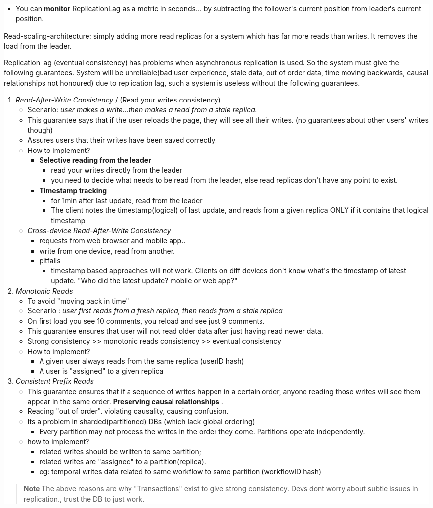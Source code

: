 - You can **monitor** ReplicationLag as a metric in seconds... by subtracting the follower's current position from leader's current position. 

Read-scaling-architecture: simply adding more read replicas for a system which has far more reads than writes. It removes the load from the leader.

Replication lag (eventual consistency) has problems when asynchronous replication is used. So the system must give the following guarantees. System will be unreliable(bad user experience, stale data, out of order data, time moving backwards, causal relationships not honoured) due to replication lag, such a system is useless without the following guarantees. 
1. _Read-After-Write Consistency_ / (Read your writes consistency)
	- Scenario:  _user makes a write...then makes a read from a stale replica._
	- This guarantee says that if the user reloads the page, they will see all their writes. (no guarantees about other users' writes though)
	- Assures users that their writes have been saved correctly.
	- How to implement?
		- **Selective reading from the leader**
			- read your writes directly from the leader
			- you need to decide what needs to be read from the leader, else read replicas don't have any point to exist.
		- **Timestamp tracking** 
			- for 1min after last update, read from the leader
			- The client notes the timestamp(logical) of last update, and reads from a given replica ONLY if it contains that logical timestamp
	- _Cross-device Read-After-Write Consistency_ 
		- requests from web browser and mobile app.. 
		- write from one device, read from another. 
		- pitfalls
			- timestamp based approaches will not work. Clients on diff devices don't know what's the  timestamp of latest update. "Who did the latest update? mobile or web app?"
2. _Monotonic Reads_
	- To avoid "moving back in time"
	- Scenario : _user first reads from a fresh replica, then reads from a stale replica_ 
	- On first load you see 10 comments, you reload and see just 9 comments.
	- This guarantee ensures that user will not read older data after just having read newer data.
	- Strong consistency >> monotonic reads consistency >> eventual consistency
	- How to implement?
		- A given user always reads from the same replica (userID hash)
		- A user is "assigned" to a given replica
1.  _Consistent Prefix Reads_
	- This guarantee ensures that if a sequence of writes happen in a certain order, anyone reading those writes will see them appear in the same order. **Preserving causal relationships** . 
	- Reading "out of order". violating causality, causing confusion.
	- Its a problem in sharded(partitioned) DBs (which lack global ordering)
		- Every partition may not process the writes in the order they come. Partitions operate independently.
	- how to implement?
		- related writes should be written to same partition; 
		- related writes are "assigned" to a partition(replica). 
		- eg: temporal writes data related to same workflow to same partition (workflowID hash)

> **Note** The above reasons are why "Transactions" exist to give strong consistency. 
> Devs dont worry about subtle issues in replication., trust the DB to just work.
